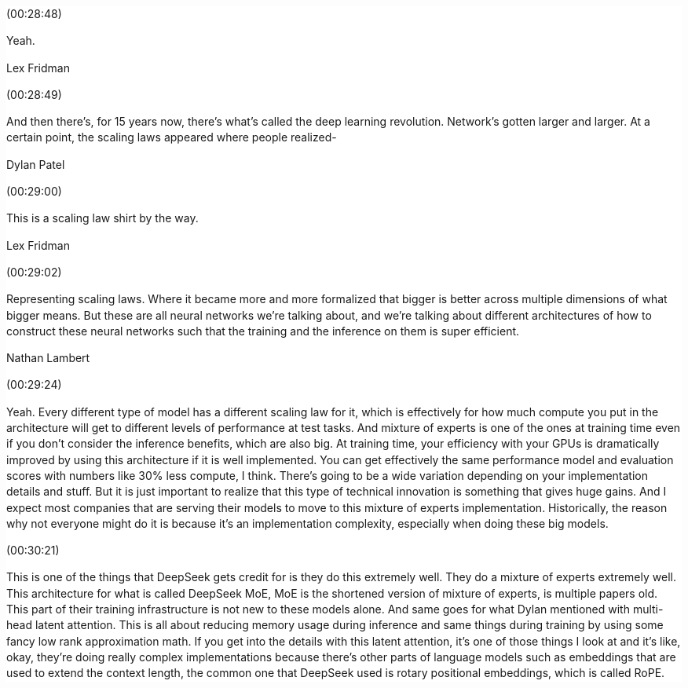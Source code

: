 (00:28:48)
 

Yeah.

Lex Fridman

(00:28:49)
 

And then there’s, for 15 years now, there’s what’s called the deep learning revolution. Network’s gotten larger and larger. At a certain point, the scaling laws appeared where people realized-

Dylan Patel

(00:29:00)
 

This is a scaling law shirt by the way.

Lex Fridman

(00:29:02)
 

Representing scaling laws. Where it became more and more formalized that bigger is better across multiple dimensions of what bigger means. But these are all neural networks we’re talking about, and we’re talking about different architectures of how to construct these neural networks such that the training and the inference on them is super efficient.

Nathan Lambert

(00:29:24)
 

Yeah. Every different type of model has a different scaling law for it, which is effectively for how much compute you put in the architecture will get to different levels of performance at test tasks. And mixture of experts is one of the ones at training time even if you don’t consider the inference benefits, which are also big. At training time, your efficiency with your GPUs is dramatically improved by using this architecture if it is well implemented. You can get effectively the same performance model and evaluation scores with numbers like 30% less compute, I think. There’s going to be a wide variation depending on your implementation details and stuff. But it is just important to realize that this type of technical innovation is something that gives huge gains. And I expect most companies that are serving their models to move to this mixture of experts implementation. Historically, the reason why not everyone might do it is because it’s an implementation complexity, especially when doing these big models.

(00:30:21)
 

This is one of the things that DeepSeek gets credit for is they do this extremely well. They do a mixture of experts extremely well. This architecture for what is called DeepSeek MoE, MoE is the shortened version of mixture of experts, is multiple papers old. This part of their training infrastructure is not new to these models alone. And same goes for what Dylan mentioned with multi-head latent attention. This is all about reducing memory usage during inference and same things during training by using some fancy low rank approximation math. If you get into the details with this latent attention, it’s one of those things I look at and it’s like, okay, they’re doing really complex implementations because there’s other parts of language models such as embeddings that are used to extend the context length, the common one that DeepSeek used is rotary positional embeddings, which is called RoPE.
